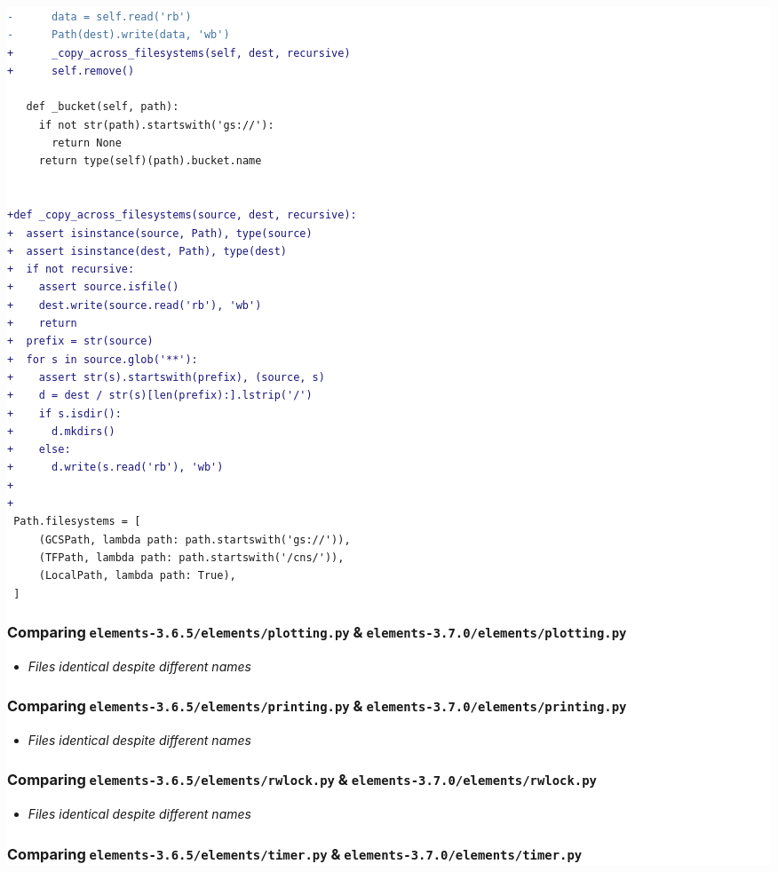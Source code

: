 ```diff
-      data = self.read('rb')
-      Path(dest).write(data, 'wb')
+      _copy_across_filesystems(self, dest, recursive)
+      self.remove()
 
   def _bucket(self, path):
     if not str(path).startswith('gs://'):
       return None
     return type(self)(path).bucket.name
 
 
+def _copy_across_filesystems(source, dest, recursive):
+  assert isinstance(source, Path), type(source)
+  assert isinstance(dest, Path), type(dest)
+  if not recursive:
+    assert source.isfile()
+    dest.write(source.read('rb'), 'wb')
+    return
+  prefix = str(source)
+  for s in source.glob('**'):
+    assert str(s).startswith(prefix), (source, s)
+    d = dest / str(s)[len(prefix):].lstrip('/')
+    if s.isdir():
+      d.mkdirs()
+    else:
+      d.write(s.read('rb'), 'wb')
+
+
 Path.filesystems = [
     (GCSPath, lambda path: path.startswith('gs://')),
     (TFPath, lambda path: path.startswith('/cns/')),
     (LocalPath, lambda path: True),
 ]
```

### Comparing `elements-3.6.5/elements/plotting.py` & `elements-3.7.0/elements/plotting.py`

 * *Files identical despite different names*

### Comparing `elements-3.6.5/elements/printing.py` & `elements-3.7.0/elements/printing.py`

 * *Files identical despite different names*

### Comparing `elements-3.6.5/elements/rwlock.py` & `elements-3.7.0/elements/rwlock.py`

 * *Files identical despite different names*

### Comparing `elements-3.6.5/elements/timer.py` & `elements-3.7.0/elements/timer.py`
